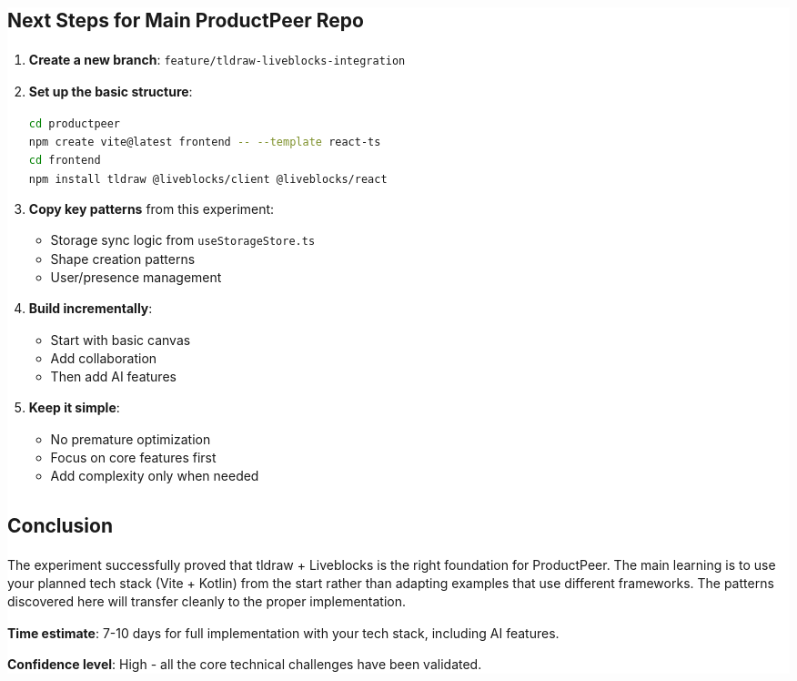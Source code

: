## Next Steps for Main ProductPeer Repo

1. **Create a new branch**: `feature/tldraw-liveblocks-integration`

2. **Set up the basic structure**:
   ```bash
   cd productpeer
   npm create vite@latest frontend -- --template react-ts
   cd frontend
   npm install tldraw @liveblocks/client @liveblocks/react
   ```

3. **Copy key patterns** from this experiment:
   - Storage sync logic from `useStorageStore.ts`
   - Shape creation patterns
   - User/presence management

4. **Build incrementally**:
   - Start with basic canvas
   - Add collaboration
   - Then add AI features

5. **Keep it simple**:
   - No premature optimization
   - Focus on core features first
   - Add complexity only when needed

## Conclusion

The experiment successfully proved that tldraw + Liveblocks is the right foundation for ProductPeer. The main learning is to use your planned tech stack (Vite + Kotlin) from the start rather than adapting examples that use different frameworks. The patterns discovered here will transfer cleanly to the proper implementation.

**Time estimate**: 7-10 days for full implementation with your tech stack, including AI features.

**Confidence level**: High - all the core technical challenges have been validated.